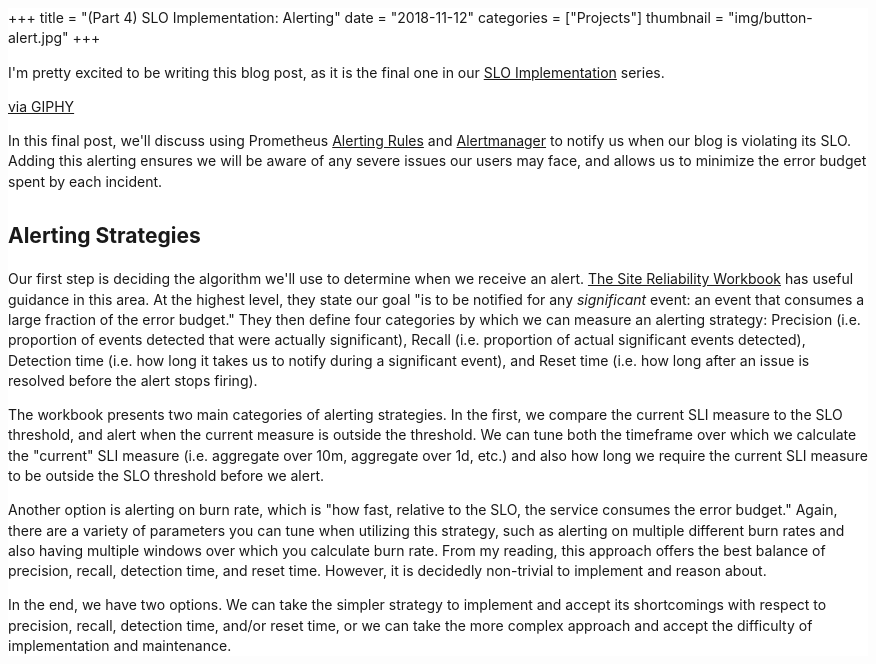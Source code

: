+++
title = "(Part 4) SLO Implementation: Alerting"
date = "2018-11-12"
categories = ["Projects"]
thumbnail = "img/button-alert.jpg"
+++

I'm pretty excited to be writing this blog post, as it is the final one in our
[SLO Implementation](/post/slo-implementation-part-0) series.

<iframe src="https://giphy.com/embed/3osBL66ezuGwRXXGWk" width="480"
height="270" frameBorder="0" class="giphy-embed" allowFullScreen></iframe><p><a
href="https://giphy.com/gifs/nba-dunk-3osBL66ezuGwRXXGWk">via GIPHY</a></p>

In this final post, we'll discuss using Prometheus [Alerting
Rules](https://prometheus.io/docs/prometheus/latest/configuration/alerting_rules/)
and [Alertmanager](https://prometheus.io/docs/alerting/alertmanager/) to notify
us when our blog is violating its SLO. Adding this alerting ensures
we will be aware of any severe issues our users may face, and allows us to
minimize the error budget spent by each incident.

## Alerting Strategies

Our first step is deciding the algorithm we'll use to determine when we receive
an alert. [The Site Reliability Workbook](https://www.amazon.com/Site-Reliability-Workbook-Practical-Implement/dp/1492029505)
has useful guidance in this area. At the highest level, they state our goal "is
to be notified for any _significant_ event: an event that consumes a large
fraction of the error budget." They then define four categories by which we can
measure an alerting strategy: Precision (i.e. proportion of events detected that
were actually significant), Recall (i.e. proportion of actual significant events
detected), Detection time (i.e. how long it takes us to notify during a
significant event), and Reset time (i.e. how long after an issue is resolved
before the alert stops firing).

The workbook presents two main categories of alerting strategies. In the first,
we compare the current SLI measure to the SLO threshold, and alert when the
current measure is outside the threshold. We can tune both the timeframe over
which we calculate the "current" SLI measure (i.e. aggregate over 10m, aggregate
over 1d, etc.) and also how long we require the current SLI measure to be
outside the SLO threshold before we alert.

Another option is alerting on burn rate, which is "how fast, relative to the
SLO, the service consumes the error budget." Again, there are a variety of
parameters you can tune when utilizing this strategy, such as alerting on
multiple different burn rates and also having multiple windows over which you
calculate burn rate. From my reading, this approach offers the best balance of
precision, recall, detection time, and reset time. However, it is decidedly
non-trivial to implement and reason about.

In the end, we have two options. We can take the simpler strategy to implement
and accept its shortcomings with respect to precision, recall, detection time,
and/or reset time, or we can take the more complex approach and accept the
difficulty of implementation and maintenance.
